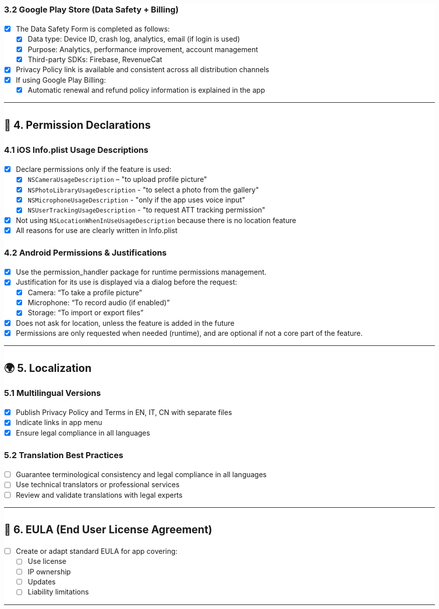 ### 3.2 Google Play Store (Data Safety + Billing)
- [x] The Data Safety Form is completed as follows:
  - [x] Data type: Device ID, crash log, analytics, email (if login is used)
  - [x] Purpose: Analytics, performance improvement, account management
  - [x] Third-party SDKs: Firebase, RevenueCat
- [x] Privacy Policy link is available and consistent across all distribution channels
- [x] If using Google Play Billing:
  - [x] Automatic renewal and refund policy information is explained in the app

---

## 📱 4. Permission Declarations

### 4.1 iOS Info.plist Usage Descriptions
- [x] Declare permissions only if the feature is used:
  - [x] `NSCameraUsageDescription` – "to upload profile picture"
  - [x] `NSPhotoLibraryUsageDescription` - "to select a photo from the gallery"
  - [x] `NSMicrophoneUsageDescription` - "only if the app uses voice input"
  - [x] `NSUserTrackingUsageDescription` - "to request ATT tracking permission"
- [x] Not using `NSLocationWhenInUseUsageDescription` because there is no location feature
- [x] All reasons for use are clearly written in Info.plist

### 4.2 Android Permissions & Justifications
- [x] Use the permission_handler package for runtime permissions management.
- [x] Justification for its use is displayed via a dialog before the request:
  - [x] Camera: “To take a profile picture”
  - [x] Microphone: “To record audio (if enabled)”
  - [x] Storage: “To import or export files”
- [x] Does not ask for location, unless the feature is added in the future
- [x] Permissions are only requested when needed (runtime), and are optional if not a core part of the feature.

---

## 🌍 5. Localization

### 5.1 Multilingual Versions
- [x] Publish Privacy Policy and Terms in EN, IT, CN with separate files
- [x] Indicate links in app menu
- [x] Ensure legal compliance in all languages

### 5.2 Translation Best Practices
- [ ] Guarantee terminological consistency and legal compliance in all languages
- [ ] Use technical translators or professional services
- [ ] Review and validate translations with legal experts

---

## 📜 6. EULA (End User License Agreement)
- [ ] Create or adapt standard EULA for app covering:
  - [ ] Use license
  - [ ] IP ownership
  - [ ] Updates
  - [ ] Liability limitations

---
